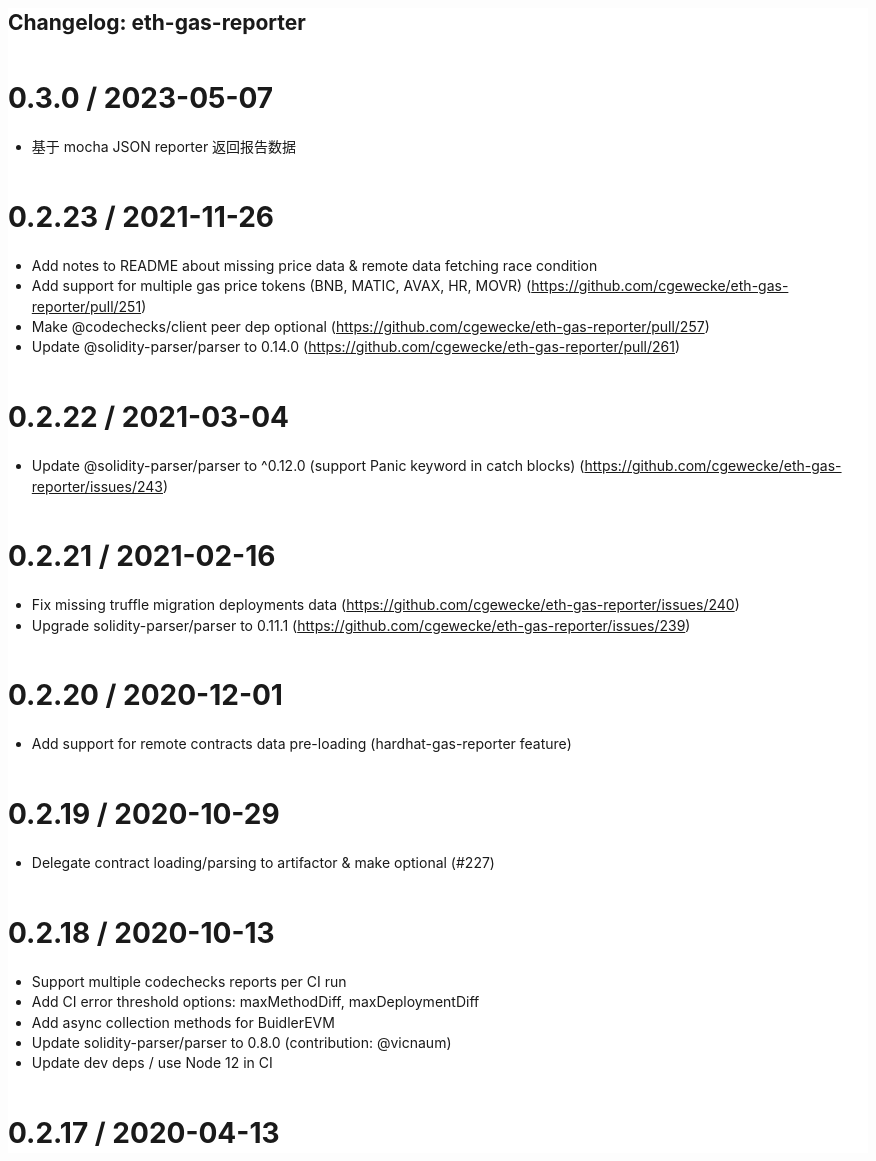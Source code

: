 ## Changelog: eth-gas-reporter

# 0.3.0 / 2023-05-07

- 基于 mocha JSON reporter 返回报告数据

# 0.2.23 / 2021-11-26

- Add notes to README about missing price data & remote data fetching race condition
- Add support for multiple gas price tokens (BNB, MATIC, AVAX, HR, MOVR) (https://github.com/cgewecke/eth-gas-reporter/pull/251)
- Make @codechecks/client peer dep optional (https://github.com/cgewecke/eth-gas-reporter/pull/257)
- Update @solidity-parser/parser to 0.14.0 (https://github.com/cgewecke/eth-gas-reporter/pull/261)

# 0.2.22 / 2021-03-04

- Update @solidity-parser/parser to ^0.12.0 (support Panic keyword in catch blocks) (https://github.com/cgewecke/eth-gas-reporter/issues/243)

# 0.2.21 / 2021-02-16

- Fix missing truffle migration deployments data (https://github.com/cgewecke/eth-gas-reporter/issues/240)
- Upgrade solidity-parser/parser to 0.11.1 (https://github.com/cgewecke/eth-gas-reporter/issues/239)

# 0.2.20 / 2020-12-01

- Add support for remote contracts data pre-loading (hardhat-gas-reporter feature)

# 0.2.19 / 2020-10-29

- Delegate contract loading/parsing to artifactor & make optional (#227)

# 0.2.18 / 2020-10-13

- Support multiple codechecks reports per CI run
- Add CI error threshold options: maxMethodDiff, maxDeploymentDiff
- Add async collection methods for BuidlerEVM
- Update solidity-parser/parser to 0.8.0 (contribution: @vicnaum)
- Update dev deps / use Node 12 in CI

# 0.2.17 / 2020-04-13
